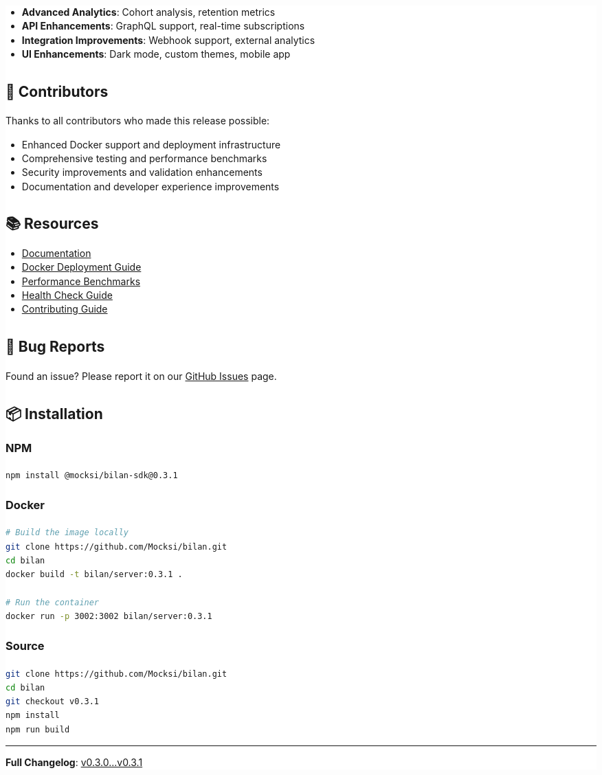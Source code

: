 - **Advanced Analytics**: Cohort analysis, retention metrics
- **API Enhancements**: GraphQL support, real-time subscriptions
- **Integration Improvements**: Webhook support, external analytics
- **UI Enhancements**: Dark mode, custom themes, mobile app

## 🙏 Contributors

Thanks to all contributors who made this release possible:

- Enhanced Docker support and deployment infrastructure
- Comprehensive testing and performance benchmarks
- Security improvements and validation enhancements
- Documentation and developer experience improvements

## 📚 Resources

- [Documentation](https://github.com/Mocksi/bilan/tree/main/docs)
- [Docker Deployment Guide](https://github.com/Mocksi/bilan/tree/main/docs/deployment.md)
- [Performance Benchmarks](https://github.com/Mocksi/bilan/tree/main/tests/performance)
- [Health Check Guide](https://github.com/Mocksi/bilan/tree/main/docs/health-checks.md)
- [Contributing Guide](https://github.com/Mocksi/bilan/blob/main/CONTRIBUTING.md)

## 🐛 Bug Reports

Found an issue? Please report it on our [GitHub Issues](https://github.com/Mocksi/bilan/issues) page.

## 📦 Installation

### NPM

```bash
npm install @mocksi/bilan-sdk@0.3.1
```

### Docker

```bash
# Build the image locally
git clone https://github.com/Mocksi/bilan.git
cd bilan
docker build -t bilan/server:0.3.1 .

# Run the container
docker run -p 3002:3002 bilan/server:0.3.1
```

### Source

```bash
git clone https://github.com/Mocksi/bilan.git
cd bilan
git checkout v0.3.1
npm install
npm run build
```

---

**Full Changelog**: [v0.3.0...v0.3.1](https://github.com/Mocksi/bilan/compare/v0.3.0...v0.3.1) 